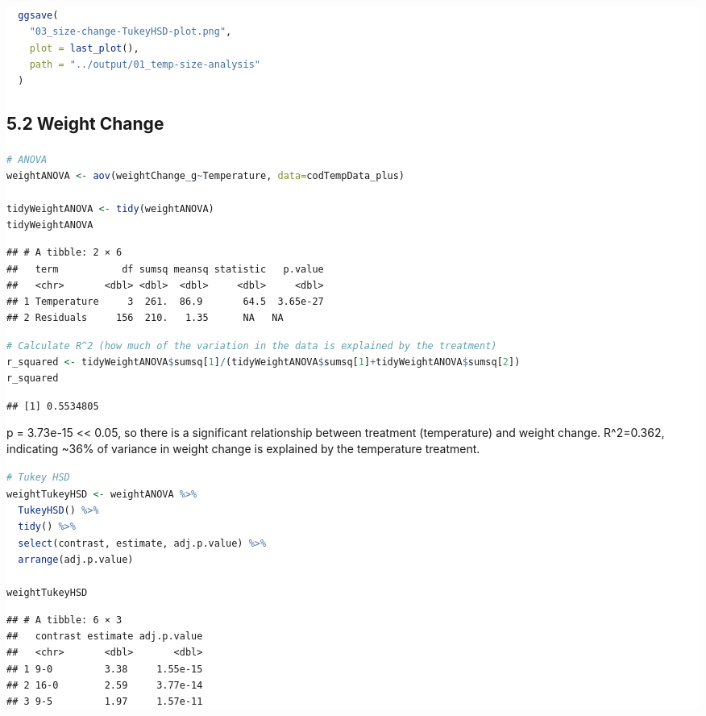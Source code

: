 ``` r
  ggsave(
    "03_size-change-TukeyHSD-plot.png",
    plot = last_plot(),
    path = "../output/01_temp-size-analysis"
  )
```

## 5.2 Weight Change

``` r
# ANOVA
weightANOVA <- aov(weightChange_g~Temperature, data=codTempData_plus)

tidyWeightANOVA <- tidy(weightANOVA)
tidyWeightANOVA
```

    ## # A tibble: 2 × 6
    ##   term           df sumsq meansq statistic   p.value
    ##   <chr>       <dbl> <dbl>  <dbl>     <dbl>     <dbl>
    ## 1 Temperature     3  261.  86.9       64.5  3.65e-27
    ## 2 Residuals     156  210.   1.35      NA   NA

``` r
# Calculate R^2 (how much of the variation in the data is explained by the treatment)
r_squared <- tidyWeightANOVA$sumsq[1]/(tidyWeightANOVA$sumsq[1]+tidyWeightANOVA$sumsq[2])
r_squared
```

    ## [1] 0.5534805

p = 3.73e-15 \<\< 0.05, so there is a significant relationship between
treatment (temperature) and weight change. R^2=0.362, indicating \~36%
of variance in weight change is explained by the temperature treatment.

``` r
# Tukey HSD
weightTukeyHSD <- weightANOVA %>%
  TukeyHSD() %>%
  tidy() %>% 
  select(contrast, estimate, adj.p.value) %>% 
  arrange(adj.p.value)

weightTukeyHSD
```

    ## # A tibble: 6 × 3
    ##   contrast estimate adj.p.value
    ##   <chr>       <dbl>       <dbl>
    ## 1 9-0         3.38     1.55e-15
    ## 2 16-0        2.59     3.77e-14
    ## 3 9-5         1.97     1.57e-11